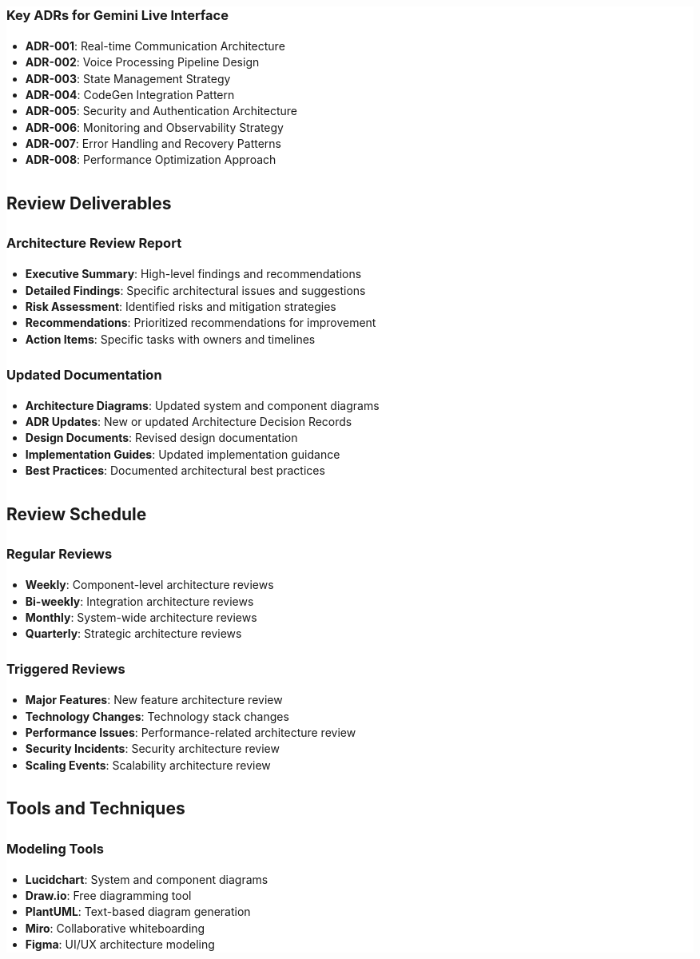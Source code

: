 
### Key ADRs for Gemini Live Interface
- **ADR-001**: Real-time Communication Architecture
- **ADR-002**: Voice Processing Pipeline Design
- **ADR-003**: State Management Strategy
- **ADR-004**: CodeGen Integration Pattern
- **ADR-005**: Security and Authentication Architecture
- **ADR-006**: Monitoring and Observability Strategy
- **ADR-007**: Error Handling and Recovery Patterns
- **ADR-008**: Performance Optimization Approach

## Review Deliverables

### Architecture Review Report
- **Executive Summary**: High-level findings and recommendations
- **Detailed Findings**: Specific architectural issues and suggestions
- **Risk Assessment**: Identified risks and mitigation strategies
- **Recommendations**: Prioritized recommendations for improvement
- **Action Items**: Specific tasks with owners and timelines

### Updated Documentation
- **Architecture Diagrams**: Updated system and component diagrams
- **ADR Updates**: New or updated Architecture Decision Records
- **Design Documents**: Revised design documentation
- **Implementation Guides**: Updated implementation guidance
- **Best Practices**: Documented architectural best practices

## Review Schedule

### Regular Reviews
- **Weekly**: Component-level architecture reviews
- **Bi-weekly**: Integration architecture reviews
- **Monthly**: System-wide architecture reviews
- **Quarterly**: Strategic architecture reviews

### Triggered Reviews
- **Major Features**: New feature architecture review
- **Technology Changes**: Technology stack changes
- **Performance Issues**: Performance-related architecture review
- **Security Incidents**: Security architecture review
- **Scaling Events**: Scalability architecture review

## Tools and Techniques

### Modeling Tools
- **Lucidchart**: System and component diagrams
- **Draw.io**: Free diagramming tool
- **PlantUML**: Text-based diagram generation
- **Miro**: Collaborative whiteboarding
- **Figma**: UI/UX architecture modeling
